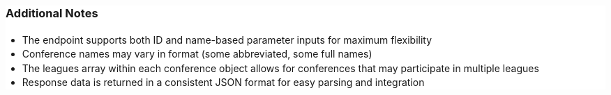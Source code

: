 ### Additional Notes
- The endpoint supports both ID and name-based parameter inputs for maximum flexibility
- Conference names may vary in format (some abbreviated, some full names)
- The leagues array within each conference object allows for conferences that may participate in multiple leagues
- Response data is returned in a consistent JSON format for easy parsing and integration